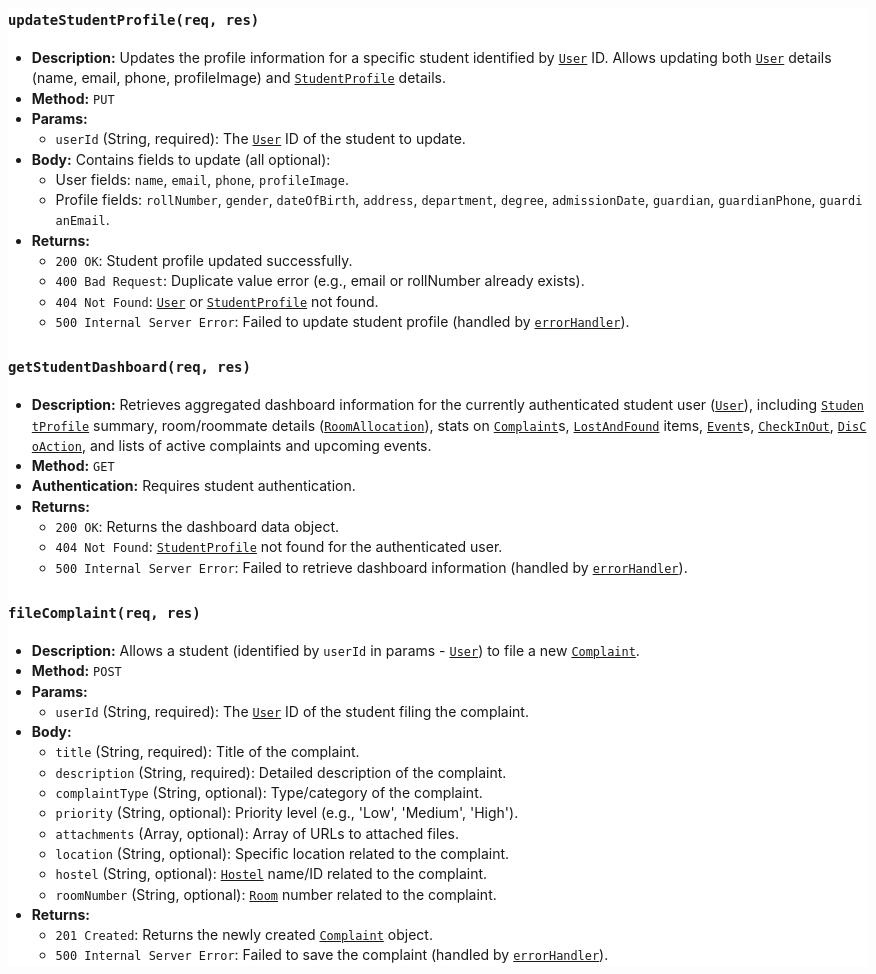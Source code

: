 ### `updateStudentProfile(req, res)`

- **Description:** Updates the profile information for a specific student identified by [`User`](../models/User.md) ID. Allows updating both [`User`](../models/User.md) details (name, email, phone, profileImage) and [`StudentProfile`](../models/StudentProfile.md) details.
- **Method:** `PUT`
- **Params:**
  - `userId` (String, required): The [`User`](../models/User.md) ID of the student to update.
- **Body:** Contains fields to update (all optional):
  - User fields: `name`, `email`, `phone`, `profileImage`.
  - Profile fields: `rollNumber`, `gender`, `dateOfBirth`, `address`, `department`, `degree`, `admissionDate`, `guardian`, `guardianPhone`, `guardianEmail`.
- **Returns:**
  - `200 OK`: Student profile updated successfully.
  - `400 Bad Request`: Duplicate value error (e.g., email or rollNumber already exists).
  - `404 Not Found`: [`User`](../models/User.md) or [`StudentProfile`](../models/StudentProfile.md) not found.
  - `500 Internal Server Error`: Failed to update student profile (handled by [`errorHandler`](../utils/errorHandler.md)).

### `getStudentDashboard(req, res)`

- **Description:** Retrieves aggregated dashboard information for the currently authenticated student user ([`User`](../models/User.md)), including [`StudentProfile`](../models/StudentProfile.md) summary, room/roommate details ([`RoomAllocation`](../models/RoomAllocation.md)), stats on [`Complaint`](../models/Complaint.md)s, [`LostAndFound`](../models/LostAndFound.md) items, [`Event`](../models/Event.md)s, [`CheckInOut`](../models/CheckInOut.md), [`DisCoAction`](../models/DisCoAction.md), and lists of active complaints and upcoming events.
- **Method:** `GET`
- **Authentication:** Requires student authentication.
- **Returns:**
  - `200 OK`: Returns the dashboard data object.
  - `404 Not Found`: [`StudentProfile`](../models/StudentProfile.md) not found for the authenticated user.
  - `500 Internal Server Error`: Failed to retrieve dashboard information (handled by [`errorHandler`](../utils/errorHandler.md)).

### `fileComplaint(req, res)`

- **Description:** Allows a student (identified by `userId` in params - [`User`](../models/User.md)) to file a new [`Complaint`](../models/Complaint.md).
- **Method:** `POST`
- **Params:**
  - `userId` (String, required): The [`User`](../models/User.md) ID of the student filing the complaint.
- **Body:**
  - `title` (String, required): Title of the complaint.
  - `description` (String, required): Detailed description of the complaint.
  - `complaintType` (String, optional): Type/category of the complaint.
  - `priority` (String, optional): Priority level (e.g., 'Low', 'Medium', 'High').
  - `attachments` (Array<String>, optional): Array of URLs to attached files.
  - `location` (String, optional): Specific location related to the complaint.
  - `hostel` (String, optional): [`Hostel`](../models/Hostel.md) name/ID related to the complaint.
  - `roomNumber` (String, optional): [`Room`](../models/Room.md) number related to the complaint.
- **Returns:**
  - `201 Created`: Returns the newly created [`Complaint`](../models/Complaint.md) object.
  - `500 Internal Server Error`: Failed to save the complaint (handled by [`errorHandler`](../utils/errorHandler.md)).
